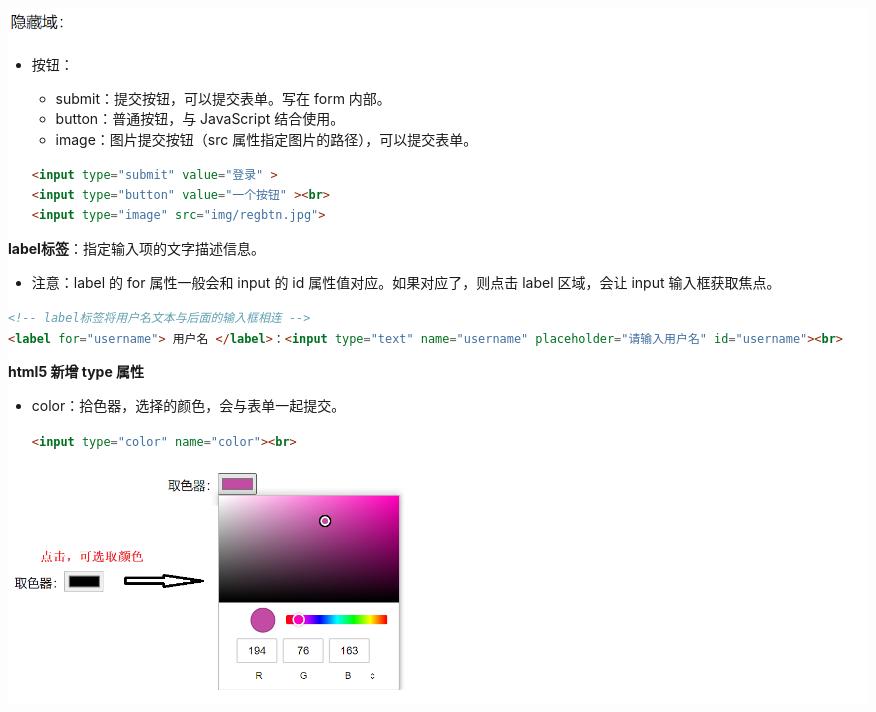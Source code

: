 <img src="./img6/24-7-hidden.png" width=150>


* 按钮：
   * submit：提交按钮，可以提交表单。写在 form 内部。  
   * button：普通按钮，与 JavaScript 结合使用。 
   * image：图片提交按钮（src 属性指定图片的路径），可以提交表单。
   
   ```html
   <input type="submit" value="登录" >
   <input type="button" value="一个按钮" ><br>
   <input type="image" src="img/regbtn.jpg">
   ```


**label标签**：指定输入项的文字描述信息。

* 注意：label 的 for 属性一般会和 input 的 id 属性值对应。如果对应了，则点击 label 区域，会让 input 输入框获取焦点。

~~~html
<!-- label标签将用户名文本与后面的输入框相连 -->
<label for="username"> 用户名 </label>：<input type="text" name="username" placeholder="请输入用户名" id="username"><br>
~~~

**html5 新增 type 属性** 

* color：拾色器，选择的颜色，会与表单一起提交。

   ```html
   <input type="color" name="color"><br>
   ```

<img src="./img6/25-color-type.png" width=400>

